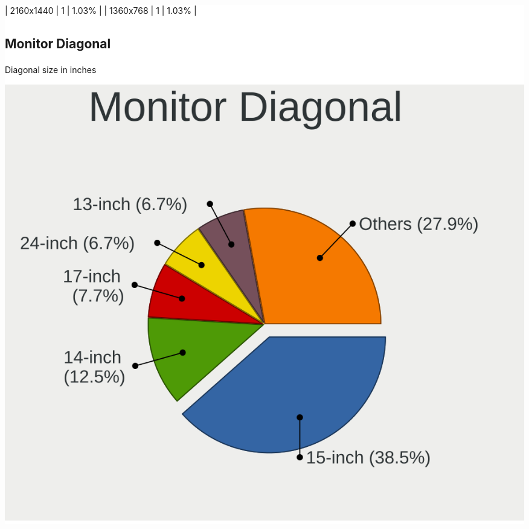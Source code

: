 | 2160x1440         | 1         | 1.03%   |
| 1360x768          | 1         | 1.03%   |

Monitor Diagonal
----------------

Diagonal size in inches

![Monitor Diagonal](./images/pie_chart/mon_diagonal.svg)
